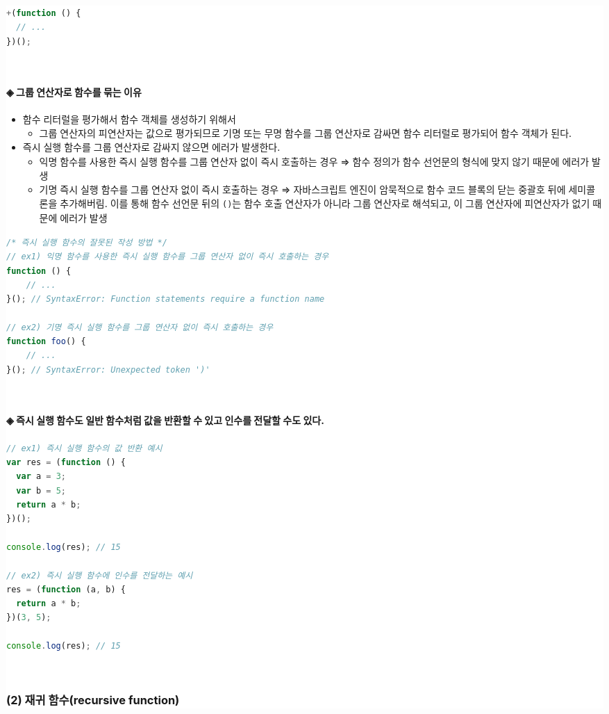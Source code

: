 ```jsx
+(function () {
  // ...
})();
```

<br/>

#### ◈ 그룹 연산자로 함수를 묶는 이유

- 함수 리터럴을 평가해서 함수 객체를 생성하기 위해서
  - 그룹 연산자의 피연산자는 값으로 평가되므로 기명 또는 무명 함수를 그룹 연산자로 감싸면 함수 리터럴로 평가되어 함수 객체가 된다.
- 즉시 실행 함수를 그룹 연산자로 감싸지 않으면 에러가 발생한다.
  - 익명 함수를 사용한 즉시 실행 함수를 그룹 연산자 없이 즉시 호출하는 경우 ⇒ 함수 정의가 함수 선언문의 형식에 맞지 않기 때문에 에러가 발생
  - 기명 즉시 실행 함수를 그룹 연산자 없이 즉시 호출하는 경우 ⇒ 자바스크립트 엔진이 암묵적으로 함수 코드 블록의 닫는 중괄호 뒤에 세미콜론을 추가해버림. 이를 통해 함수 선언문 뒤의 `()`는 함수 호출 연산자가 아니라 그룹 연산자로 해석되고, 이 그룹 연산자에 피연산자가 없기 때문에 에러가 발생

```jsx
/* 즉시 실행 함수의 잘못된 작성 방법 */
// ex1) 익명 함수를 사용한 즉시 실행 함수를 그룹 연산자 없이 즉시 호출하는 경우
function () {
	// ...
}(); // SyntaxError: Function statements require a function name

// ex2) 기명 즉시 실행 함수를 그룹 연산자 없이 즉시 호출하는 경우
function foo() {
	// ...
}(); // SyntaxError: Unexpected token ')'
```

<br/>

#### ◈ 즉시 실행 함수도 일반 함수처럼 값을 반환할 수 있고 인수를 전달할 수도 있다.

```jsx
// ex1) 즉시 실행 함수의 값 반환 예시
var res = (function () {
  var a = 3;
  var b = 5;
  return a * b;
})();

console.log(res); // 15

// ex2) 즉시 실행 함수에 인수를 전달하는 예시
res = (function (a, b) {
  return a * b;
})(3, 5);

console.log(res); // 15
```

<br/>

### (2) 재귀 함수(**recursive function)**
